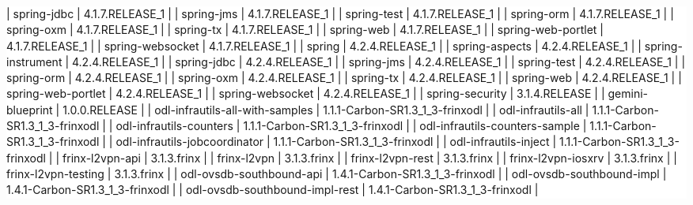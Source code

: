 | spring-jdbc                                        | 4.1.7.RELEASE_1                  |
| spring-jms                                         | 4.1.7.RELEASE_1                  |
| spring-test                                        | 4.1.7.RELEASE_1                  |
| spring-orm                                         | 4.1.7.RELEASE_1                  |
| spring-oxm                                         | 4.1.7.RELEASE_1                  |
| spring-tx                                          | 4.1.7.RELEASE_1                  |
| spring-web                                         | 4.1.7.RELEASE_1                  |
| spring-web-portlet                                 | 4.1.7.RELEASE_1                  |
| spring-websocket                                   | 4.1.7.RELEASE_1                  |
| spring                                             | 4.2.4.RELEASE_1                  |
| spring-aspects                                     | 4.2.4.RELEASE_1                  |
| spring-instrument                                  | 4.2.4.RELEASE_1                  |
| spring-jdbc                                        | 4.2.4.RELEASE_1                  |
| spring-jms                                         | 4.2.4.RELEASE_1                  |
| spring-test                                        | 4.2.4.RELEASE_1                  |
| spring-orm                                         | 4.2.4.RELEASE_1                  |
| spring-oxm                                         | 4.2.4.RELEASE_1                  |
| spring-tx                                          | 4.2.4.RELEASE_1                  |
| spring-web                                         | 4.2.4.RELEASE_1                  |
| spring-web-portlet                                 | 4.2.4.RELEASE_1                  |
| spring-websocket                                   | 4.2.4.RELEASE_1                  |
| spring-security                                    | 3.1.4.RELEASE                    |
| gemini-blueprint                                   | 1.0.0.RELEASE                    |
| odl-infrautils-all-with-samples                    | 1.1.1-Carbon-SR1.3_1_3-frinxodl  |
| odl-infrautils-all                                 | 1.1.1-Carbon-SR1.3_1_3-frinxodl  |
| odl-infrautils-counters                            | 1.1.1-Carbon-SR1.3_1_3-frinxodl  |
| odl-infrautils-counters-sample                     | 1.1.1-Carbon-SR1.3_1_3-frinxodl  |
| odl-infrautils-jobcoordinator                      | 1.1.1-Carbon-SR1.3_1_3-frinxodl  |
| odl-infrautils-inject                              | 1.1.1-Carbon-SR1.3_1_3-frinxodl  |
| frinx-l2vpn-api                                    | 3.1.3.frinx                      |
| frinx-l2vpn                                        | 3.1.3.frinx                      |
| frinx-l2vpn-rest                                   | 3.1.3.frinx                      |
| frinx-l2vpn-iosxrv                                 | 3.1.3.frinx                      |
| frinx-l2vpn-testing                                | 3.1.3.frinx                      |
| odl-ovsdb-southbound-api                           | 1.4.1-Carbon-SR1.3_1_3-frinxodl  |
| odl-ovsdb-southbound-impl                          | 1.4.1-Carbon-SR1.3_1_3-frinxodl  |
| odl-ovsdb-southbound-impl-rest                     | 1.4.1-Carbon-SR1.3_1_3-frinxodl  |